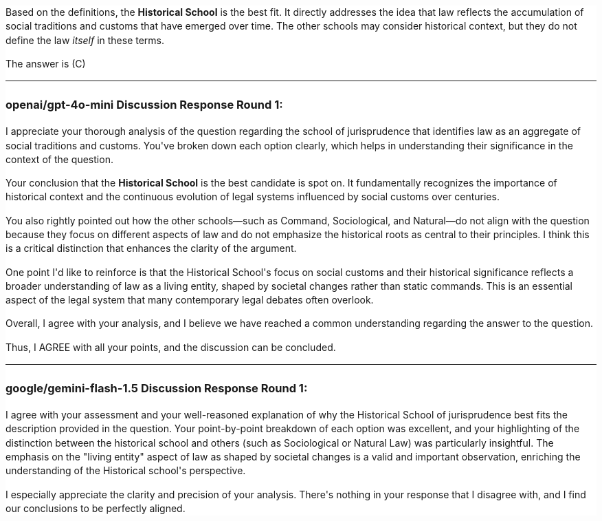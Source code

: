 Based on the definitions, the **Historical School** is the best fit. It directly addresses the idea that law reflects the accumulation of social traditions and customs that have emerged over time. The other schools may consider historical context, but they do not define the law *itself* in these terms.


The answer is (C)



[//]: # (2024-11-17 18:53:47)

---




[//]: # (2024-11-17 18:53:52)
### openai/gpt-4o-mini Discussion Response Round 1:


[//]: # (2024-11-17 18:53:52)
I appreciate your thorough analysis of the question regarding the school of jurisprudence that identifies law as an aggregate of social traditions and customs. You've broken down each option clearly, which helps in understanding their significance in the context of the question.

Your conclusion that the **Historical School** is the best candidate is spot on. It fundamentally recognizes the importance of historical context and the continuous evolution of legal systems influenced by social customs over centuries. 

You also rightly pointed out how the other schools—such as Command, Sociological, and Natural—do not align with the question because they focus on different aspects of law and do not emphasize the historical roots as central to their principles. I think this is a critical distinction that enhances the clarity of the argument.

One point I'd like to reinforce is that the Historical School's focus on social customs and their historical significance reflects a broader understanding of law as a living entity, shaped by societal changes rather than static commands. This is an essential aspect of the legal system that many contemporary legal debates often overlook.

Overall, I agree with your analysis, and I believe we have reached a common understanding regarding the answer to the question. 

Thus, I AGREE with all your points, and the discussion can be concluded.


[//]: # (2024-11-17 18:53:52)

---




[//]: # (2024-11-17 18:53:54)
### google/gemini-flash-1.5 Discussion Response Round 1:


[//]: # (2024-11-17 18:53:54)
I agree with your assessment and your well-reasoned explanation of why the Historical School of jurisprudence best fits the description provided in the question.  Your point-by-point breakdown of each option was excellent, and your highlighting of the distinction between the historical school and others (such as Sociological or Natural Law) was particularly insightful.  The emphasis on the "living entity" aspect of law as shaped by societal changes is a valid and important observation, enriching the understanding of the Historical school's perspective.

I especially appreciate the clarity and precision of your analysis.  There's nothing in your response that I disagree with, and I find our conclusions to be perfectly aligned.


[//]: # (2024-11-17 18:53:34)
[//]: # (2024-11-17 18:53:34)
[//]: # (2024-11-17 18:53:34)
[//]: # (2024-11-17 18:53:34)
[//]: # (2024-11-17 18:53:34)
[//]: # (2024-11-17 18:53:34)
[//]: # (2024-11-17 18:53:43)
[//]: # (2024-11-17 18:53:43)
[//]: # (2024-11-17 18:53:43)
[//]: # (2024-11-17 18:53:57)
[//]: # (2024-11-17 18:53:57)
[//]: # (2024-11-17 18:53:57)
[//]: # (2024-11-17 18:53:59)
[//]: # (2024-11-17 18:53:59)
[//]: # (2024-11-17 18:53:59)
[//]: # (2024-11-17 18:54:03)
[//]: # (2024-11-17 18:54:03)
[//]: # (2024-11-17 18:54:03)
[//]: # (2024-11-17 18:54:04)
[//]: # (2024-11-17 18:54:04)
[//]: # (2024-11-17 18:54:04)
[//]: # (2024-11-17 18:54:08)
[//]: # (2024-11-17 18:54:08)
[//]: # (2024-11-17 18:54:08)
[//]: # (2024-11-17 18:54:10)
[//]: # (2024-11-17 18:54:10)
[//]: # (2024-11-17 18:54:10)
[//]: # (2024-11-17 18:54:13)
[//]: # (2024-11-17 18:54:13)
[//]: # (2024-11-17 18:54:13)
[//]: # (2024-11-17 18:54:15)
[//]: # (2024-11-17 18:54:15)
[//]: # (2024-11-17 18:54:15)
[//]: # (2024-11-17 18:54:15)
[//]: # (2024-11-17 18:54:15)
[//]: # (2024-11-17 18:54:15)
[//]: # (2024-11-17 18:54:17)
[//]: # (2024-11-17 18:54:17)
[//]: # (2024-11-17 18:54:17)
[//]: # (2024-11-17 18:54:18)
[//]: # (2024-11-17 18:54:18)
[//]: # (2024-11-17 18:54:18)
[//]: # (2024-11-17 18:54:23)
[//]: # (2024-11-17 18:54:23)
[//]: # (2024-11-17 18:54:23)
[//]: # (2024-11-17 18:54:26)
[//]: # (2024-11-17 18:54:26)
[//]: # (2024-11-17 18:54:26)